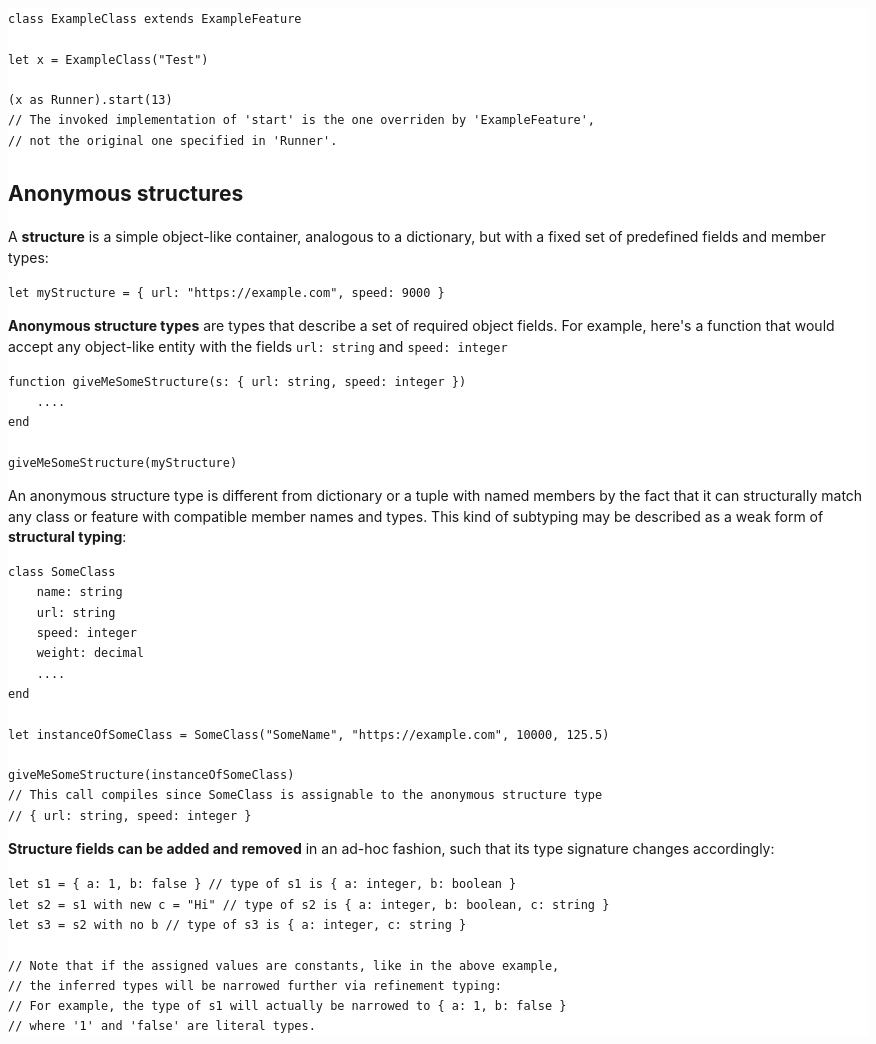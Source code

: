 ```isl
class ExampleClass extends ExampleFeature

let x = ExampleClass("Test")

(x as Runner).start(13)
// The invoked implementation of 'start' is the one overriden by 'ExampleFeature',
// not the original one specified in 'Runner'.
```

## Anonymous structures

A **structure** is a simple object-like container, analogous to a dictionary, but with a fixed set of predefined fields and member types:
```isl
let myStructure = { url: "https://example.com", speed: 9000 }
```

 **Anonymous structure types** are types that describe a set of required object fields. For example, here's a function that would accept any object-like entity with the fields `url: string` and `speed: integer`
```isl
function giveMeSomeStructure(s: { url: string, speed: integer })
	....
end

giveMeSomeStructure(myStructure)
```

An anonymous structure type is different from dictionary or a tuple with named members by the fact that it can structurally match any class or feature with compatible member names and types. This kind of subtyping may be described as a weak form of **structural typing**:
```isl
class SomeClass
	name: string
	url: string
	speed: integer
	weight: decimal
	....
end

let instanceOfSomeClass = SomeClass("SomeName", "https://example.com", 10000, 125.5)

giveMeSomeStructure(instanceOfSomeClass)
// This call compiles since SomeClass is assignable to the anonymous structure type
// { url: string, speed: integer }
```

**Structure fields can be added and removed** in an ad-hoc fashion, such that its type signature changes accordingly:

```isl
let s1 = { a: 1, b: false } // type of s1 is { a: integer, b: boolean }
let s2 = s1 with new c = "Hi" // type of s2 is { a: integer, b: boolean, c: string }
let s3 = s2 with no b // type of s3 is { a: integer, c: string }

// Note that if the assigned values are constants, like in the above example,
// the inferred types will be narrowed further via refinement typing:
// For example, the type of s1 will actually be narrowed to { a: 1, b: false }
// where '1' and 'false' are literal types.
```
